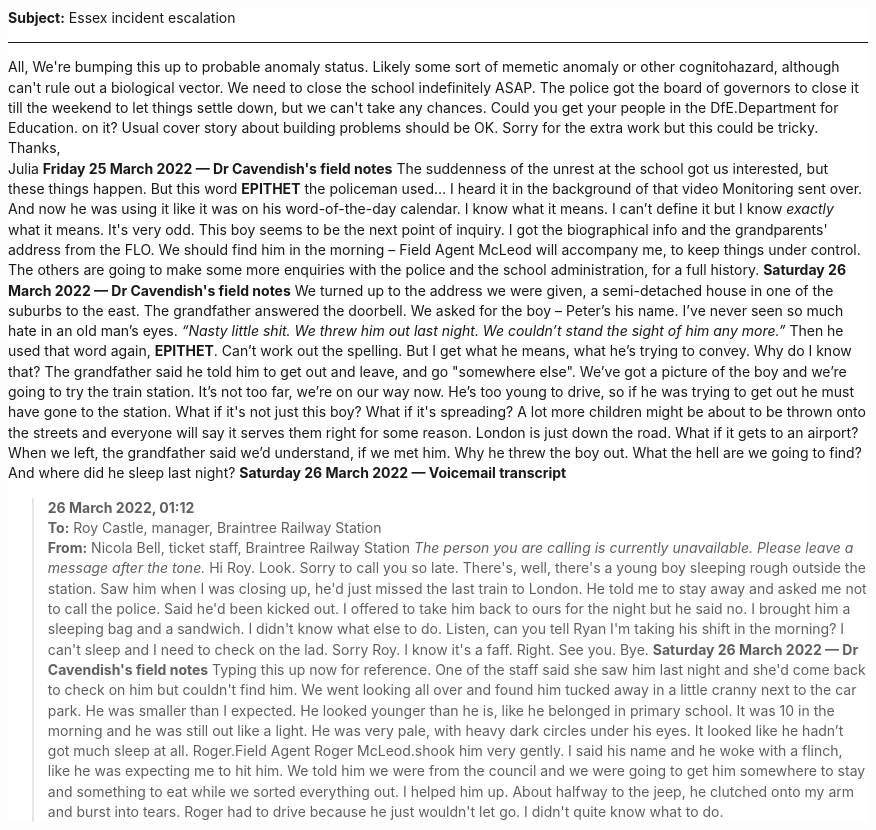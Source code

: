 **Subject:** Essex incident escalation
* * *
All,
We're bumping this up to probable anomaly status. Likely some sort of memetic anomaly or other cognitohazard, although can't rule out a biological vector.
We need to close the school indefinitely ASAP. The police got the board of governors to close it till the weekend to let things settle down, but we can't take any chances.
Could you get your people in the DfE.Department for Education. on it? Usual cover story about building problems should be OK. Sorry for the extra work but this could be tricky.
Thanks,  
Julia
**Friday 25 March 2022 — Dr Cavendish's field notes**
The suddenness of the unrest at the school got us interested, but these things happen. But this word **EPITHET** the policeman used…
I heard it in the background of that video Monitoring sent over. And now he was using it like it was on his word-of-the-day calendar. I know what it means. I can’t define it but I know _exactly_ what it means. It's very odd.
This boy seems to be the next point of inquiry. I got the biographical info and the grandparents' address from the FLO. We should find him in the morning – Field Agent McLeod will accompany me, to keep things under control. The others are going to make some more enquiries with the police and the school administration, for a full history.
**Saturday 26 March 2022 — Dr Cavendish's field notes**
We turned up to the address we were given, a semi-detached house in one of the suburbs to the east. The grandfather answered the doorbell.
We asked for the boy – Peter’s his name. I’ve never seen so much hate in an old man’s eyes. _“Nasty little shit. We threw him out last night. We couldn’t stand the sight of him any more.”_ Then he used that word again, **EPITHET**. Can’t work out the spelling.
But I get what he means, what he’s trying to convey. Why do I know that?
The grandfather said he told him to get out and leave, and go "somewhere else". We’ve got a picture of the boy and we’re going to try the train station. It’s not too far, we’re on our way now. He’s too young to drive, so if he was trying to get out he must have gone to the station.
What if it's not just this boy? What if it's spreading? A lot more children might be about to be thrown onto the streets and everyone will say it serves them right for some reason. London is just down the road. What if it gets to an airport?
When we left, the grandfather said we’d understand, if we met him. Why he threw the boy out. What the hell are we going to find?
And where did he sleep last night?
**Saturday 26 March 2022 — Voicemail transcript**
> **26 March 2022, 01:12**  
>  **To:** Roy Castle, manager, Braintree Railway Station  
>  **From:** Nicola Bell, ticket staff, Braintree Railway Station
> _The person you are calling is currently unavailable. Please leave a message after the tone._
> Hi Roy. Look. Sorry to call you so late.
> There's, well, there's a young boy sleeping rough outside the station. Saw him when I was closing up, he'd just missed the last train to London. He told me to stay away and asked me not to call the police. Said he'd been kicked out. I offered to take him back to ours for the night but he said no. I brought him a sleeping bag and a sandwich. I didn't know what else to do.
> Listen, can you tell Ryan I'm taking his shift in the morning? I can't sleep and I need to check on the lad. Sorry Roy. I know it's a faff.
> Right. See you. Bye.
**Saturday 26 March 2022 — Dr Cavendish's field notes**
Typing this up now for reference.
One of the staff said she saw him last night and she'd come back to check on him but couldn't find him. We went looking all over and found him tucked away in a little cranny next to the car park.
He was smaller than I expected. He looked younger than he is, like he belonged in primary school. It was 10 in the morning and he was still out like a light. He was very pale, with heavy dark circles under his eyes. It looked like he hadn’t got much sleep at all.
Roger.Field Agent Roger McLeod.shook him very gently. I said his name and he woke with a flinch, like he was expecting me to hit him. We told him we were from the council and we were going to get him somewhere to stay and something to eat while we sorted everything out.
I helped him up. About halfway to the jeep, he clutched onto my arm and burst into tears. Roger had to drive because he just wouldn't let go. I didn't quite know what to do.